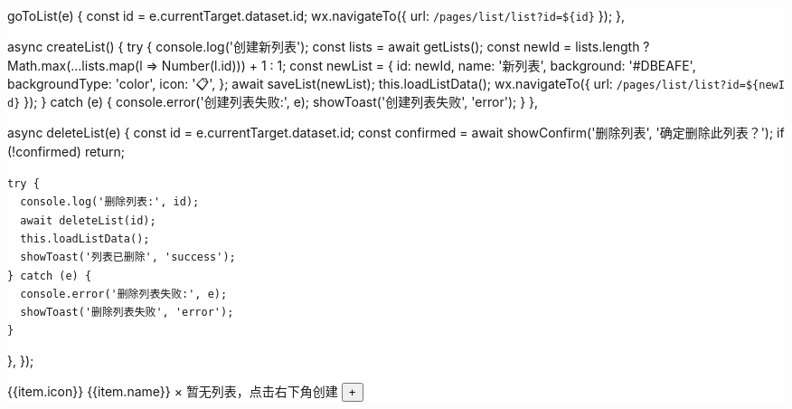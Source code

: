   goToList(e) {
    const id = e.currentTarget.dataset.id;
    wx.navigateTo({ url: `/pages/list/list?id=${id}` });
  },

  async createList() {
    try {
      console.log('创建新列表');
      const lists = await getLists();
      const newId = lists.length ? Math.max(...lists.map(l => Number(l.id))) + 1 : 1;
      const newList = {
        id: newId,
        name: '新列表',
        background: '#DBEAFE',
        backgroundType: 'color',
        icon: '📋',
      };
      await saveList(newList);
      this.loadListData();
      wx.navigateTo({ url: `/pages/list/list?id=${newId}` });
    } catch (e) {
      console.error('创建列表失败:', e);
      showToast('创建列表失败', 'error');
    }
  },

  async deleteList(e) {
    const id = e.currentTarget.dataset.id;
    const confirmed = await showConfirm('删除列表', '确定删除此列表？');
    if (!confirmed) return;

    try {
      console.log('删除列表:', id);
      await deleteList(id);
      this.loadListData();
      showToast('列表已删除', 'success');
    } catch (e) {
      console.error('删除列表失败:', e);
      showToast('删除列表失败', 'error');
    }
  },
});

<view class="container">
  <view class="list-container">
    <block wx:if="{{listData.length > 0}}" wx:for="{{listData}}" wx:key="id">
      <view class="list-item" style="background: {{item.background}}" bindtap="goToList" data-id="{{item.id}}" hover-class="list-item-hover">
        <text class="list-icon">{{item.icon}}</text>
        <text class="list-name">{{item.name}}</text>
        <text class="delete-btn" bindtap="deleteList" data-id="{{item.id}}">×</text>
      </view>
    </block>
    <view wx:if="{{listData.length === 0}}" class="empty-state">
      <text>暂无列表，点击右下角创建</text>
    </view>
  </view>
  <button class="create-btn" bindtap="createList" hover-class="create-btn-hover">+</button>
</view>
